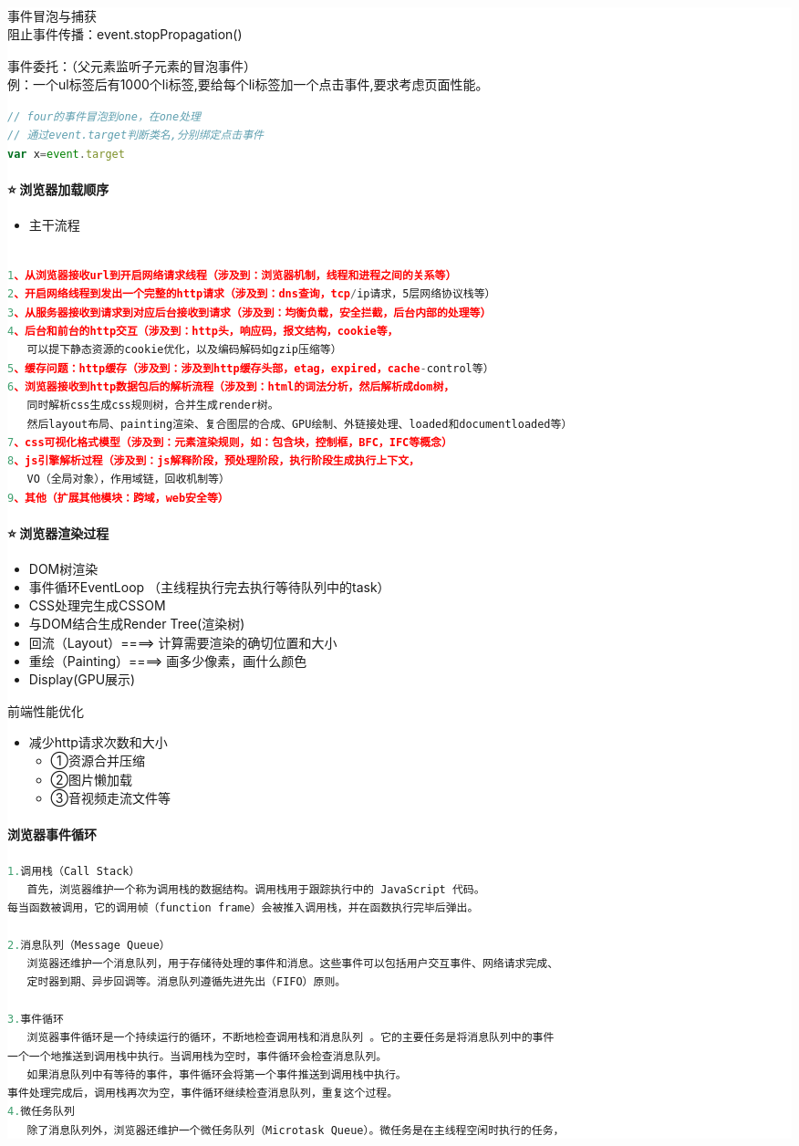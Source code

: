 事件冒泡与捕获  
阻止事件传播：event.stopPropagation()

事件委托：（父元素监听子元素的冒泡事件）  
例：一个ul标签后有1000个li标签,要给每个li标签加一个点击事件,要求考虑页面性能。

```js
// four的事件冒泡到one，在one处理
// 通过event.target判断类名,分别绑定点击事件  
var x=event.target
```

#### ⭐️ 浏览器加载顺序

+ 主干流程

```js

1、从浏览器接收url到开启网络请求线程（涉及到：浏览器机制，线程和进程之间的关系等）  
2、开启网络线程到发出一个完整的http请求（涉及到：dns查询，tcp/ip请求，5层网络协议栈等）  
3、从服务器接收到请求到对应后台接收到请求（涉及到：均衡负载，安全拦截，后台内部的处理等）  
4、后台和前台的http交互（涉及到：http头，响应码，报文结构，cookie等，
   可以提下静态资源的cookie优化，以及编码解码如gzip压缩等）  
5、缓存问题：http缓存（涉及到：涉及到http缓存头部，etag，expired，cache-control等）  
6、浏览器接收到http数据包后的解析流程（涉及到：html的词法分析，然后解析成dom树，
   同时解析css生成css规则树，合并生成render树。
   然后layout布局、painting渲染、复合图层的合成、GPU绘制、外链接处理、loaded和documentloaded等）  
7、css可视化格式模型（涉及到：元素渲染规则，如：包含块，控制框，BFC，IFC等概念）  
8、js引擎解析过程（涉及到：js解释阶段，预处理阶段，执行阶段生成执行上下文，
   VO（全局对象），作用域链，回收机制等）  
9、其他（扩展其他模块：跨域，web安全等）
```

#### ⭐️ 浏览器渲染过程

+ DOM树渲染
+ 事件循环EventLoop  （主线程执行完去执行等待队列中的task）
+ CSS处理完生成CSSOM
+ 与DOM结合生成Render Tree(渲染树)
+ 回流（Layout）====> 计算需要渲染的确切位置和大小
+ 重绘（Painting）====> 画多少像素，画什么颜色
+ Display(GPU展示)

前端性能优化  

+ 减少http请求次数和大小
  + ①资源合并压缩
  + ②图片懒加载
  + ③音视频走流文件等

#### 浏览器事件循环

```js
1.调用栈（Call Stack）
   首先，浏览器维护一个称为调用栈的数据结构。调用栈用于跟踪执行中的 JavaScript 代码。
每当函数被调用，它的调用帧（function frame）会被推入调用栈，并在函数执行完毕后弹出。

2.消息队列（Message Queue）
   浏览器还维护一个消息队列，用于存储待处理的事件和消息。这些事件可以包括用户交互事件、网络请求完成、
   定时器到期、异步回调等。消息队列遵循先进先出（FIFO）原则。

3.事件循环
   浏览器事件循环是一个持续运行的循环，不断地检查调用栈和消息队列 。它的主要任务是将消息队列中的事件
一个一个地推送到调用栈中执行。当调用栈为空时，事件循环会检查消息队列。
   如果消息队列中有等待的事件，事件循环会将第一个事件推送到调用栈中执行。
事件处理完成后，调用栈再次为空，事件循环继续检查消息队列，重复这个过程。
4.微任务队列
   除了消息队列外，浏览器还维护一个微任务队列（Microtask Queue）。微任务是在主线程空闲时执行的任务，
```